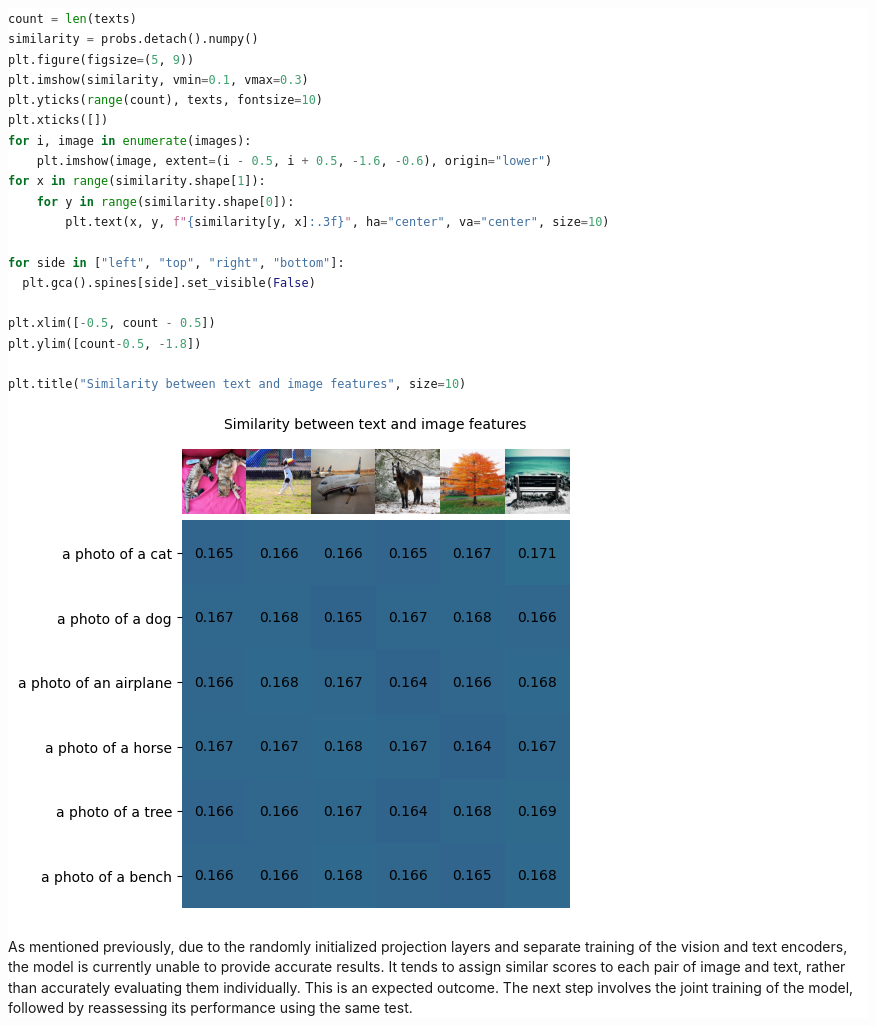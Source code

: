 ```python
count = len(texts)
similarity = probs.detach().numpy()
plt.figure(figsize=(5, 9))
plt.imshow(similarity, vmin=0.1, vmax=0.3)
plt.yticks(range(count), texts, fontsize=10)
plt.xticks([])
for i, image in enumerate(images):
    plt.imshow(image, extent=(i - 0.5, i + 0.5, -1.6, -0.6), origin="lower")
for x in range(similarity.shape[1]):
    for y in range(similarity.shape[0]):
        plt.text(x, y, f"{similarity[y, x]:.3f}", ha="center", va="center", size=10)

for side in ["left", "top", "right", "bottom"]:
  plt.gca().spines[side].set_visible(False)

plt.xlim([-0.5, count - 0.5])
plt.ylim([count-0.5, -1.8])

plt.title("Similarity between text and image features", size=10)
```

![png](./image/output_24_1.png)

As mentioned previously, due to the randomly initialized projection layers and separate training of the vision and text encoders, the model is currently unable to provide accurate results. It tends to assign similar scores to each pair of image and text, rather than accurately evaluating them individually. This is an expected outcome. The next step involves the joint training of the model, followed by reassessing its performance using the same test.
